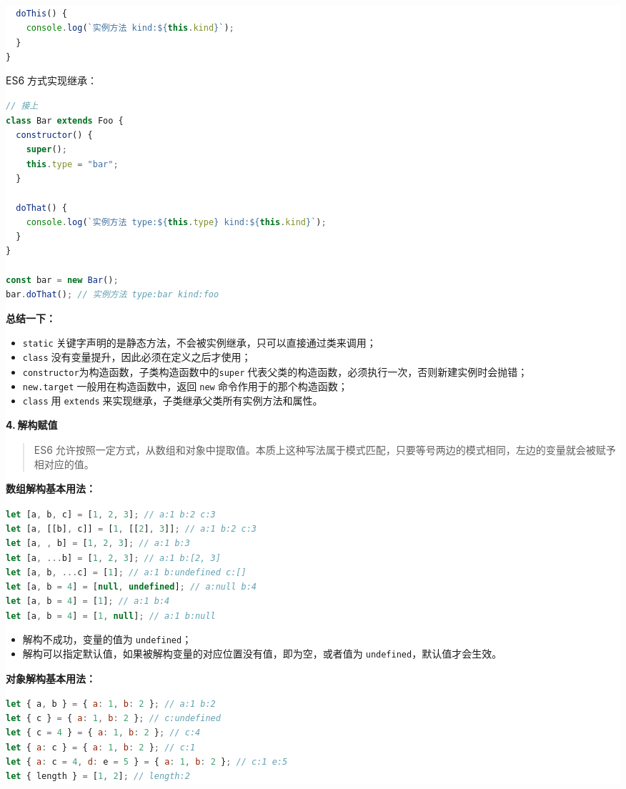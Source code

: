 ```js
  doThis() {
    console.log(`实例方法 kind:${this.kind}`);
  }
}
```

ES6 方式实现继承：

```js
// 接上
class Bar extends Foo {
  constructor() {
    super();
    this.type = "bar";
  }

  doThat() {
    console.log(`实例方法 type:${this.type} kind:${this.kind}`);
  }
}

const bar = new Bar();
bar.doThat(); // 实例方法 type:bar kind:foo
```

**总结一下：**

- `static` 关键字声明的是静态方法，不会被实例继承，只可以直接通过类来调用；
- `class` 没有变量提升，因此必须在定义之后才使用；
- `constructor`为构造函数，子类构造函数中的`super` 代表父类的构造函数，必须执行一次，否则新建实例时会抛错；
- `new.target` 一般用在构造函数中，返回 `new` 命令作用于的那个构造函数；
- `class` 用 `extends` 来实现继承，子类继承父类所有实例方法和属性。

**4. 解构赋值**

> ES6 允许按照一定方式，从数组和对象中提取值。本质上这种写法属于模式匹配，只要等号两边的模式相同，左边的变量就会被赋予相对应的值。

**数组解构基本用法：**

```js
let [a, b, c] = [1, 2, 3]; // a:1 b:2 c:3
let [a, [[b], c]] = [1, [[2], 3]]; // a:1 b:2 c:3
let [a, , b] = [1, 2, 3]; // a:1 b:3
let [a, ...b] = [1, 2, 3]; // a:1 b:[2, 3]
let [a, b, ...c] = [1]; // a:1 b:undefined c:[]
let [a, b = 4] = [null, undefined]; // a:null b:4
let [a, b = 4] = [1]; // a:1 b:4
let [a, b = 4] = [1, null]; // a:1 b:null
```

- 解构不成功，变量的值为 `undefined`；
- 解构可以指定默认值，如果被解构变量的对应位置没有值，即为空，或者值为 `undefined`，默认值才会生效。

**对象解构基本用法：**

```js
let { a, b } = { a: 1, b: 2 }; // a:1 b:2
let { c } = { a: 1, b: 2 }; // c:undefined
let { c = 4 } = { a: 1, b: 2 }; // c:4
let { a: c } = { a: 1, b: 2 }; // c:1
let { a: c = 4, d: e = 5 } = { a: 1, b: 2 }; // c:1 e:5
let { length } = [1, 2]; // length:2
```
